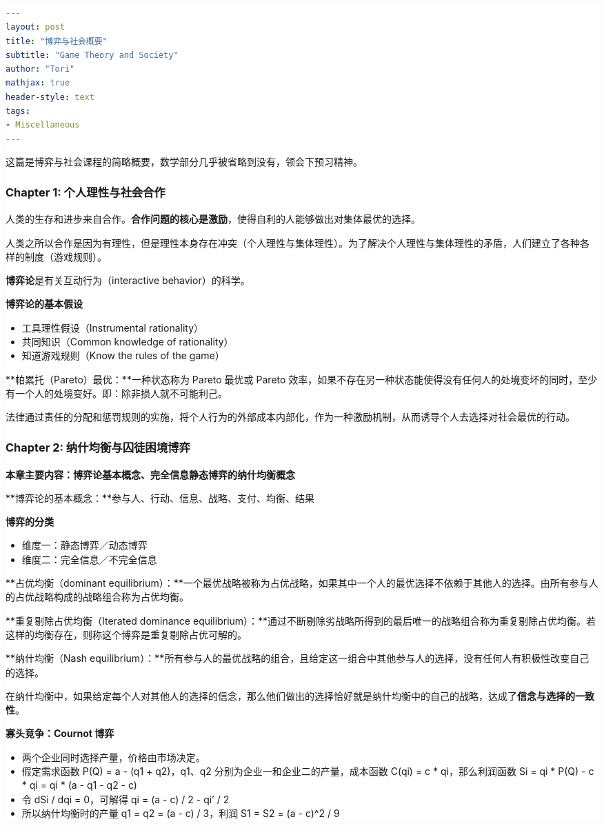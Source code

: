```yaml
---
layout: post
title: "博弈与社会概要"
subtitle: "Game Theory and Society"
author: "Tori"
mathjax: true
header-style: text
tags:
- Miscellaneous
---
```


这篇是博弈与社会课程的简略概要，数学部分几乎被省略到没有，领会下预习精神。

### Chapter 1: 个人理性与社会合作

人类的生存和进步来自合作。**合作问题的核心是激励**，使得自利的人能够做出对集体最优的选择。

人类之所以合作是因为有理性，但是理性本身存在冲突（个人理性与集体理性）。为了解决个人理性与集体理性的矛盾，人们建立了各种各样的制度（游戏规则）。

**博弈论**是有关互动行为（interactive behavior）的科学。

**博弈论的基本假设**

- 工具理性假设（Instrumental rationality）
- 共同知识（Common knowledge of rationality）
- 知道游戏规则（Know the rules of the game）

**帕累托（Pareto）最优：**一种状态称为 Pareto 最优或 Pareto 效率，如果不存在另一种状态能使得没有任何人的处境变坏的同时，至少有一个人的处境变好。即：除非损人就不可能利己。

法律通过责任的分配和惩罚规则的实施，将个人行为的外部成本内部化，作为一种激励机制，从而诱导个人去选择对社会最优的行动。

### Chapter 2: 纳什均衡与囚徒困境博弈

**本章主要内容：博弈论基本概念、完全信息静态博弈的纳什均衡概念**

**博弈论的基本概念：**参与人、行动、信息、战略、支付、均衡、结果

**博弈的分类**

- 维度一：静态博弈／动态博弈
- 维度二：完全信息／不完全信息

**占优均衡（dominant equilibrium）：**一个最优战略被称为占优战略，如果其中一个人的最优选择不依赖于其他人的选择。由所有参与人的占优战略构成的战略组合称为占优均衡。

**重复剔除占优均衡（Iterated dominance equilibrium）：**通过不断剔除劣战略所得到的最后唯一的战略组合称为重复剔除占优均衡。若这样的均衡存在，则称这个博弈是重复剔除占优可解的。

**纳什均衡（Nash equilibrium）：**所有参与人的最优战略的组合，且给定这一组合中其他参与人的选择，没有任何人有积极性改变自己的选择。

在纳什均衡中，如果给定每个人对其他人的选择的信念，那么他们做出的选择恰好就是纳什均衡中的自己的战略，达成了**信念与选择的一致性**。

**寡头竞争：Cournot 博弈**

- 两个企业同时选择产量，价格由市场决定。
- 假定需求函数 P(Q) = a - (q1 + q2)，q1、q2 分别为企业一和企业二的产量，成本函数 C(qi) = c * qi，那么利润函数 Si = qi * P(Q) - c * qi = qi * (a - q1 - q2 - c)
- 令 dSi / dqi = 0，可解得 qi = (a - c) / 2 - qi’ / 2
- 所以纳什均衡时的产量 q1 = q2 = (a - c) / 3，利润 S1 = S2 = (a - c)^2 / 9
